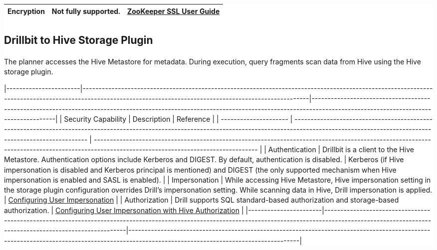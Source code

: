 | Encryption          | Not fully supported.                                | [ZooKeeper SSL User Guide](https://cwiki.apache.org/confluence/display/ZOOKEEPER/ZooKeeper+SSL+User+Guide "ZooKeeper SSL User Guide") |
|---------------------|-----------------------------------------------------|---------------------------------------------------------------------------------------------------------------------------------------|

## Drillbit to Hive Storage Plugin

The planner accesses the Hive Metastore for metadata. During execution, query fragments scan data from Hive using the Hive storage plugin.

|-----------------------|------------------------------------------------------------------------------------------------------------------------------------------------------------------------------------------------------------|------------------------------------------------------------------------------------------------------------------------------------------------------------------------------------------|
| Security Capability   | Description                                                                                                                                                                                                | Reference                                                                                                                                                                                |
| --------------------- | ---------------------------------------------------------------------------------------------------------------------------------------------------------------------------------------------------------- | ---------------------------------------------------------------------------------------------------------------------------------------------------------------------------------------- |
| Authentication        | Drillbit is a client to the Hive Metastore. Authentication options   include Kerberos and DIGEST. By default, authentication is disabled.                                                                  | Kerberos (if Hive impersonation is disabled and Kerberos principal is   mentioned) and DIGEST (the only supported mechanism when Hive impersonation   is enabled and SASL is enabled).   |
| Impersonation         | While accessing Hive Metastore, Hive impersonation setting in the storage   plugin configuration overrides Drill’s impersonation setting. While scanning   data in Hive, Drill impersonation is applied.   | [Configuring User Impersonation]({{site.baseurl}}/docs/configuring-user-impersonation)                                                                                                   |
| Authorization         | Drill supports SQL standard-based authorization and storage-based   authorization.                                                                                                                         | [Configuring User Impersonation with Hive Authorization]({{site.baseurl}}/docs/configuring-user-impersonation-with-hive-authorization)                                                   |
|-----------------------|------------------------------------------------------------------------------------------------------------------------------------------------------------------------------------------------------------|------------------------------------------------------------------------------------------------------------------------------------------------------------------------------------------|
